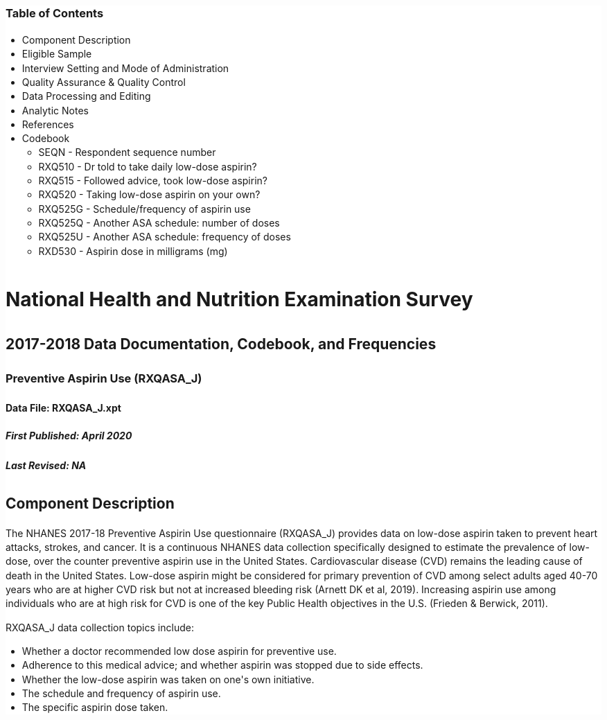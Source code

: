 ### Table of Contents

  * Component Description
  * Eligible Sample
  * Interview Setting and Mode of Administration
  * Quality Assurance & Quality Control
  * Data Processing and Editing
  * Analytic Notes
  * References
  * Codebook
    * SEQN - Respondent sequence number
    * RXQ510 - Dr told to take daily low-dose aspirin?
    * RXQ515 - Followed advice, took low-dose aspirin?
    * RXQ520 - Taking low-dose aspirin on your own?
    * RXQ525G - Schedule/frequency of aspirin use
    * RXQ525Q - Another ASA schedule: number of doses
    * RXQ525U - Another ASA schedule: frequency of doses
    * RXD530 - Aspirin dose in milligrams (mg)

# National Health and Nutrition Examination Survey

## 2017-2018 Data Documentation, Codebook, and Frequencies

### Preventive Aspirin Use (RXQASA_J)

####  Data File: RXQASA_J.xpt

##### First Published: April 2020

##### Last Revised: NA

## Component Description

The NHANES 2017-18 Preventive Aspirin Use questionnaire (RXQASA_J) provides
data on low-dose aspirin taken to prevent heart attacks, strokes, and cancer.
It is a continuous NHANES data collection specifically designed to estimate
the prevalence of low-dose, over the counter preventive aspirin use in the
United States. Cardiovascular disease (CVD) remains the leading cause of death
in the United States. Low-dose aspirin might be considered for primary
prevention of CVD among select adults aged 40-70 years who are at higher CVD
risk but not at increased bleeding risk (Arnett DK et al, 2019). Increasing
aspirin use among individuals who are at high risk for CVD is one of the key
Public Health objectives in the U.S. (Frieden & Berwick, 2011).

RXQASA_J data collection topics include:

  * Whether a doctor recommended low dose aspirin for preventive use.
  * Adherence to this medical advice; and whether aspirin was stopped due to side effects. 
  * Whether the low-dose aspirin was taken on one's own initiative.
  * The schedule and frequency of aspirin use. 
  * The specific aspirin dose taken.

